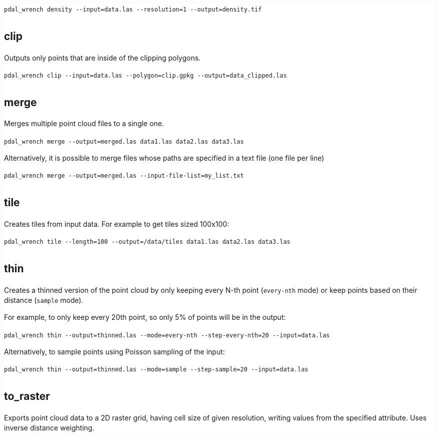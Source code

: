 ```
pdal_wrench density --input=data.las --resolution=1 --output=density.tif
```

## clip

Outputs only points that are inside of the clipping polygons.

```
pdal_wrench clip --input=data.las --polygon=clip.gpkg --output=data_clipped.las
```

## merge

Merges multiple point cloud files to a single one.

```
pdal_wrench merge --output=merged.las data1.las data2.las data3.las
```

Alternatively, it is possible to merge files whose paths are specified in a text file (one file per line)

```
pdal_wrench merge --output=merged.las --input-file-list=my_list.txt
```

## tile

Creates tiles from input data. For example to get tiles sized 100x100:

```
pdal_wrench tile --length=100 --output=/data/tiles data1.las data2.las data3.las
```

## thin

Creates a thinned version of the point cloud by only keeping every N-th point (`every-nth` mode) or keep points based on their distance (`sample` mode).

For example, to only keep every 20th point, so only 5% of points will be in the output:

```
pdal_wrench thin --output=thinned.las --mode=every-nth --step-every-nth=20 --input=data.las
```

Alternatively, to sample points using Poisson sampling of the input:

```
pdal_wrench thin --output=thinned.las --mode=sample --step-sample=20 --input=data.las
```

## to_raster

Exports point cloud data to a 2D raster grid, having cell size of given resolution, writing values from the specified attribute. Uses inverse distance weighting.
